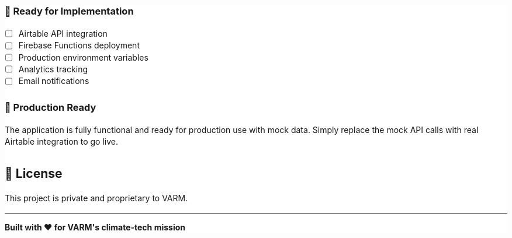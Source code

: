 ### 🔄 Ready for Implementation
- [ ] Airtable API integration
- [ ] Firebase Functions deployment
- [ ] Production environment variables
- [ ] Analytics tracking
- [ ] Email notifications

### 🎯 Production Ready
The application is fully functional and ready for production use with mock data. Simply replace the mock API calls with real Airtable integration to go live.

## 📄 License

This project is private and proprietary to VARM.

---

**Built with ❤️ for VARM's climate-tech mission**
